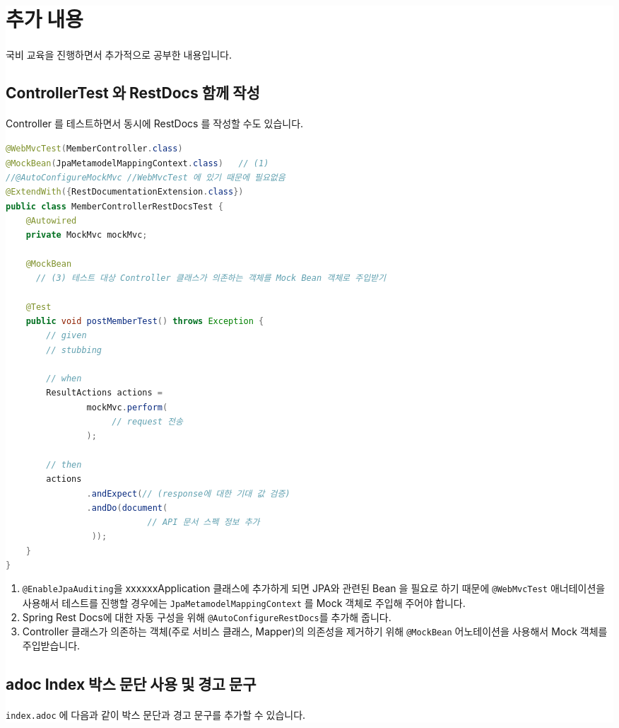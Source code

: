 # 추가 내용

국비 교육을 진행하면서 추가적으로 공부한 내용입니다.

## ControllerTest 와 RestDocs 함께 작성

Controller 를 테스트하면서 동시에 RestDocs 를 작성할 수도 있습니다. 

```java
@WebMvcTest(MemberController.class)
@MockBean(JpaMetamodelMappingContext.class)   // (1)
//@AutoConfigureMockMvc //WebMvcTest 에 있기 때문에 필요없음
@ExtendWith({RestDocumentationExtension.class})
public class MemberControllerRestDocsTest {
    @Autowired
    private MockMvc mockMvc;

    @MockBean
	  // (3) 테스트 대상 Controller 클래스가 의존하는 객체를 Mock Bean 객체로 주입받기

    @Test
    public void postMemberTest() throws Exception {
        // given
        // stubbing

        // when
        ResultActions actions =
                mockMvc.perform(
                     // request 전송
                );

        // then
        actions
                .andExpect(// (response에 대한 기대 값 검증)
                .andDo(document(
                            // API 문서 스펙 정보 추가
                 ));
    }
}
```

1. `@EnableJpaAuditing`을 xxxxxxApplication 클래스에 추가하게 되면 JPA와 관련된 Bean 을 필요로 하기 때문에 `@WebMvcTest` 애너테이션을 사용해서 테스트를 진행할 경우에는 `JpaMetamodelMappingContext` 를 Mock 객체로 주입해 주어야 합니다.
2. Spring Rest Docs에 대한 자동 구성을 위해 `@AutoConfigureRestDocs`를 추가해 줍니다.
3. Controller 클래스가 의존하는 객체(주로 서비스 클래스, Mapper)의 의존성을 제거하기 위해 `@MockBean` 어노테이션을 사용해서 Mock 객체를 주입받습니다.

## adoc Index 박스 문단 사용 및 경고 문구

`index.adoc` 에 다음과 같이 박스 문단과 경고 문구를 추가할 수 있습니다.
